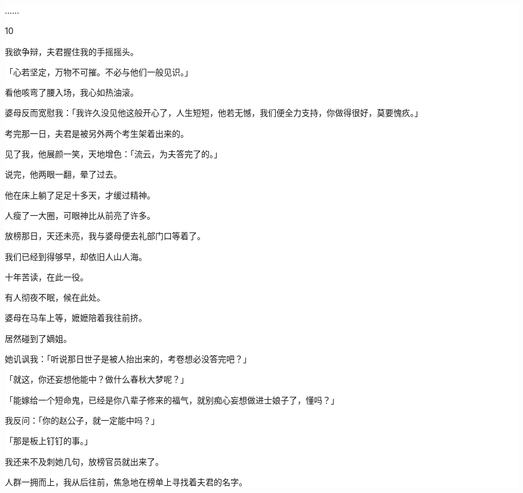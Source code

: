 
……


10


我欲争辩，夫君握住我的手摇摇头。


「心若坚定，万物不可摧。不必与他们一般见识。」


看他咳弯了腰入场，我心如热油滚。


婆母反而宽慰我：「我许久没见他这般开心了，人生短短，他若无憾，我们便全力支持，你做得很好，莫要愧疚。」


考完那一日，夫君是被另外两个考生架着出来的。


见了我，他展颜一笑，天地增色：「流云，为夫答完了的。」


说完，他两眼一翻，晕了过去。


他在床上躺了足足十多天，才缓过精神。


人瘦了一大圈，可眼神比从前亮了许多。


放榜那日，天还未亮，我与婆母便去礼部门口等着了。


我们已经到得够早，却依旧人山人海。


十年苦读，在此一役。


有人彻夜不眠，候在此处。


婆母在马车上等，嬷嬷陪着我往前挤。


居然碰到了嫡姐。


她讥讽我：「听说那日世子是被人抬出来的，考卷想必没答完吧？」


「就这，你还妄想他能中？做什么春秋大梦呢？」


「能嫁给一个短命鬼，已经是你八辈子修来的福气，就别痴心妄想做进士娘子了，懂吗？」


我反问：「你的赵公子，就一定能中吗？」


「那是板上钉钉的事。」


我还来不及刺她几句，放榜官员就出来了。


人群一拥而上，我从后往前，焦急地在榜单上寻找着夫君的名字。

